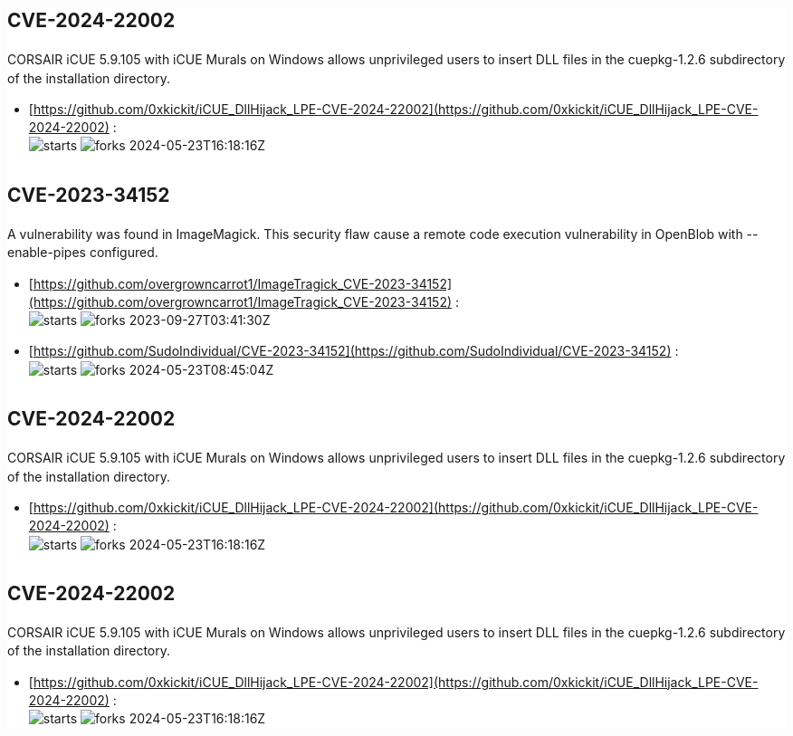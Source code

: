 ## CVE-2024-22002
 CORSAIR iCUE 5.9.105 with iCUE Murals on Windows allows unprivileged users to insert DLL files in the cuepkg-1.2.6 subdirectory of the installation directory.

- [https://github.com/0xkickit/iCUE_DllHijack_LPE-CVE-2024-22002](https://github.com/0xkickit/iCUE_DllHijack_LPE-CVE-2024-22002) :  
![starts](https://img.shields.io/github/stars/0xkickit/iCUE_DllHijack_LPE-CVE-2024-22002.svg) 
![forks](https://img.shields.io/github/forks/0xkickit/iCUE_DllHijack_LPE-CVE-2024-22002.svg) 
2024-05-23T16:18:16Z

## CVE-2023-34152
 A vulnerability was found in ImageMagick. This security flaw cause a remote code execution vulnerability in OpenBlob with --enable-pipes configured.

- [https://github.com/overgrowncarrot1/ImageTragick_CVE-2023-34152](https://github.com/overgrowncarrot1/ImageTragick_CVE-2023-34152) :  
![starts](https://img.shields.io/github/stars/overgrowncarrot1/ImageTragick_CVE-2023-34152.svg) 
![forks](https://img.shields.io/github/forks/overgrowncarrot1/ImageTragick_CVE-2023-34152.svg) 
2023-09-27T03:41:30Z

- [https://github.com/SudoIndividual/CVE-2023-34152](https://github.com/SudoIndividual/CVE-2023-34152) :  
![starts](https://img.shields.io/github/stars/SudoIndividual/CVE-2023-34152.svg) 
![forks](https://img.shields.io/github/forks/SudoIndividual/CVE-2023-34152.svg) 
2024-05-23T08:45:04Z

## CVE-2024-22002
 CORSAIR iCUE 5.9.105 with iCUE Murals on Windows allows unprivileged users to insert DLL files in the cuepkg-1.2.6 subdirectory of the installation directory.

- [https://github.com/0xkickit/iCUE_DllHijack_LPE-CVE-2024-22002](https://github.com/0xkickit/iCUE_DllHijack_LPE-CVE-2024-22002) :  
![starts](https://img.shields.io/github/stars/0xkickit/iCUE_DllHijack_LPE-CVE-2024-22002.svg) 
![forks](https://img.shields.io/github/forks/0xkickit/iCUE_DllHijack_LPE-CVE-2024-22002.svg) 
2024-05-23T16:18:16Z

## CVE-2024-22002
 CORSAIR iCUE 5.9.105 with iCUE Murals on Windows allows unprivileged users to insert DLL files in the cuepkg-1.2.6 subdirectory of the installation directory.

- [https://github.com/0xkickit/iCUE_DllHijack_LPE-CVE-2024-22002](https://github.com/0xkickit/iCUE_DllHijack_LPE-CVE-2024-22002) :  
![starts](https://img.shields.io/github/stars/0xkickit/iCUE_DllHijack_LPE-CVE-2024-22002.svg) 
![forks](https://img.shields.io/github/forks/0xkickit/iCUE_DllHijack_LPE-CVE-2024-22002.svg) 
2024-05-23T16:18:16Z
